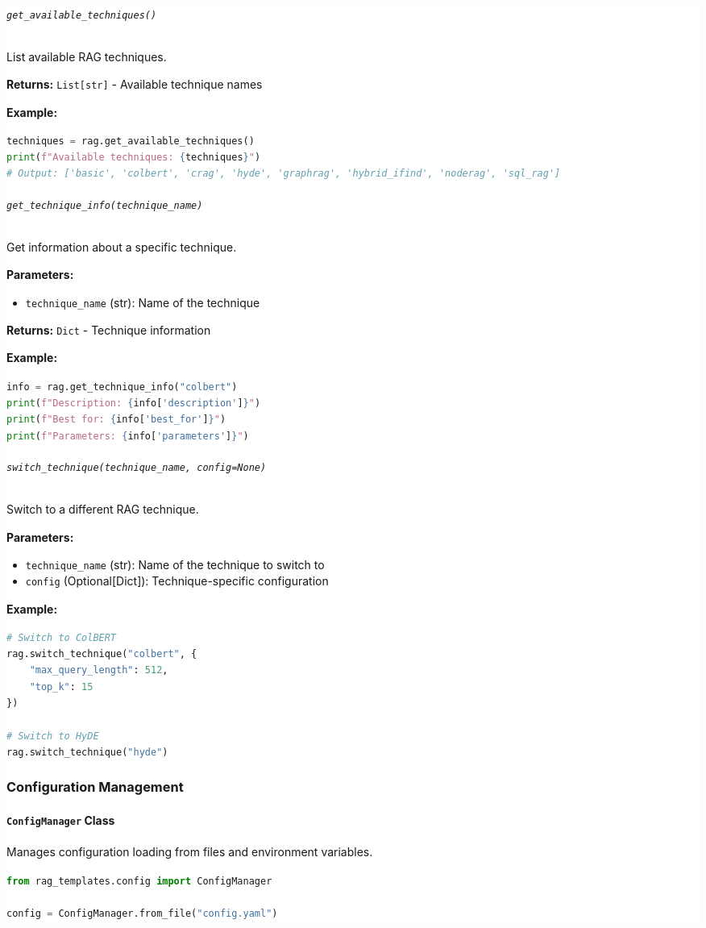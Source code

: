 ###### `get_available_techniques()`

List available RAG techniques.

**Returns:** `List[str]` - Available technique names

**Example:**
```python
techniques = rag.get_available_techniques()
print(f"Available techniques: {techniques}")
# Output: ['basic', 'colbert', 'crag', 'hyde', 'graphrag', 'hybrid_ifind', 'noderag', 'sql_rag']
```

###### `get_technique_info(technique_name)`

Get information about a specific technique.

**Parameters:**
- `technique_name` (str): Name of the technique

**Returns:** `Dict` - Technique information

**Example:**
```python
info = rag.get_technique_info("colbert")
print(f"Description: {info['description']}")
print(f"Best for: {info['best_for']}")
print(f"Parameters: {info['parameters']}")
```

###### `switch_technique(technique_name, config=None)`

Switch to a different RAG technique.

**Parameters:**
- `technique_name` (str): Name of the technique to switch to
- `config` (Optional[Dict]): Technique-specific configuration

**Example:**
```python
# Switch to ColBERT
rag.switch_technique("colbert", {
    "max_query_length": 512,
    "top_k": 15
})

# Switch to HyDE
rag.switch_technique("hyde")
```

### Configuration Management

#### `ConfigManager` Class

Manages configuration loading from files and environment variables.

```python
from rag_templates.config import ConfigManager

config = ConfigManager.from_file("config.yaml")
```
